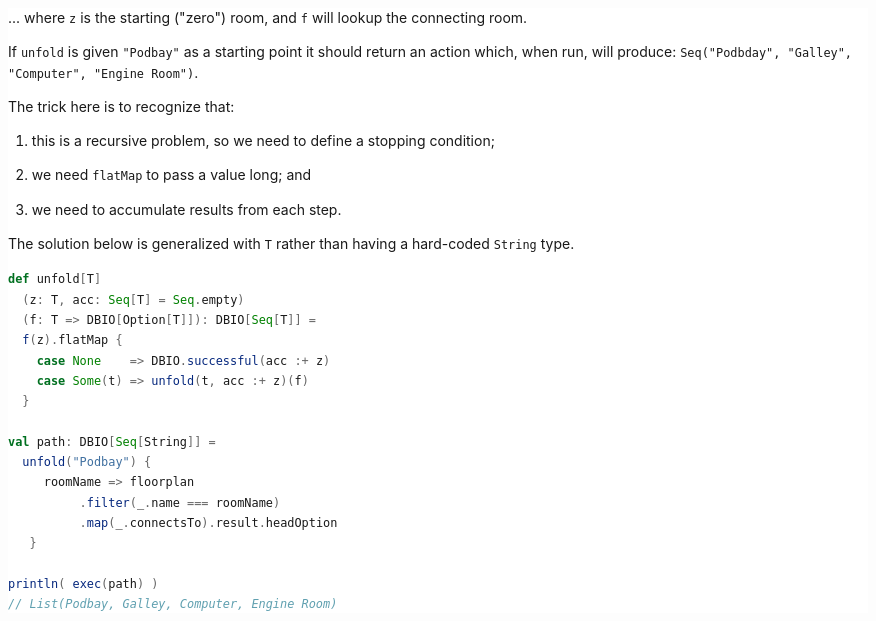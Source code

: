 ... where `z` is the starting ("zero") room, and `f` will lookup the connecting room.

If `unfold` is given `"Podbay"` as a starting point it should return an action which, when run, will produce: `Seq("Podbday", "Galley", "Computer", "Engine Room")`.

<div class="solution">

The trick here is to recognize that:

1. this is a recursive problem, so we need to define a stopping condition;

2. we need `flatMap` to pass a value long; and

3. we need to accumulate results from each step.

The solution below is generalized with `T` rather than having a hard-coded `String` type.

~~~ scala
def unfold[T]
  (z: T, acc: Seq[T] = Seq.empty)
  (f: T => DBIO[Option[T]]): DBIO[Seq[T]] =
  f(z).flatMap {
    case None    => DBIO.successful(acc :+ z)
    case Some(t) => unfold(t, acc :+ z)(f)
  }

val path: DBIO[Seq[String]] =
  unfold("Podbay") {
     roomName => floorplan
          .filter(_.name === roomName)
          .map(_.connectsTo).result.headOption
   }

println( exec(path) )
// List(Podbay, Galley, Computer, Engine Room)
~~~
</div>

